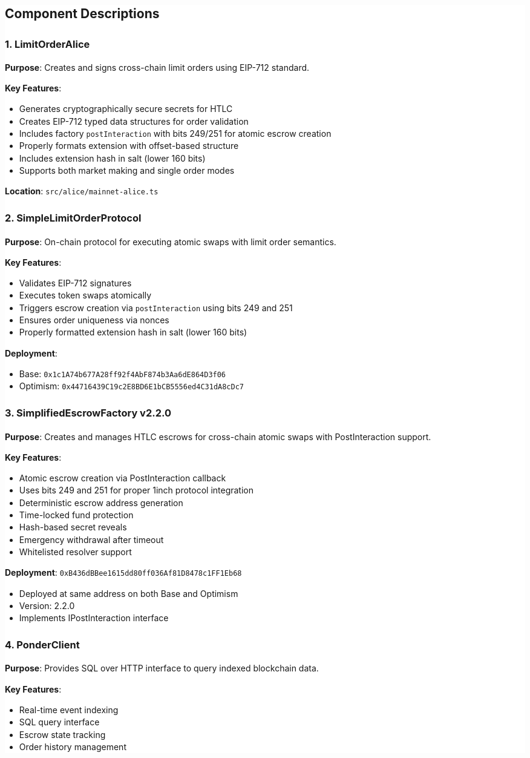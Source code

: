## Component Descriptions

### 1. LimitOrderAlice
**Purpose**: Creates and signs cross-chain limit orders using EIP-712 standard.

**Key Features**:
- Generates cryptographically secure secrets for HTLC
- Creates EIP-712 typed data structures for order validation
- Includes factory `postInteraction` with bits 249/251 for atomic escrow creation
- Properly formats extension with offset-based structure
- Includes extension hash in salt (lower 160 bits)
- Supports both market making and single order modes

**Location**: `src/alice/mainnet-alice.ts`

### 2. SimpleLimitOrderProtocol
**Purpose**: On-chain protocol for executing atomic swaps with limit order semantics.

**Key Features**:
- Validates EIP-712 signatures
- Executes token swaps atomically
- Triggers escrow creation via `postInteraction` using bits 249 and 251
- Ensures order uniqueness via nonces
- Properly formatted extension hash in salt (lower 160 bits)

**Deployment**:
- Base: `0x1c1A74b677A28ff92f4AbF874b3Aa6dE864D3f06`
- Optimism: `0x44716439C19c2E8BD6E1bCB5556ed4C31dA8cDc7`

### 3. SimplifiedEscrowFactory v2.2.0
**Purpose**: Creates and manages HTLC escrows for cross-chain atomic swaps with PostInteraction support.

**Key Features**:
- Atomic escrow creation via PostInteraction callback
- Uses bits 249 and 251 for proper 1inch protocol integration
- Deterministic escrow address generation
- Time-locked fund protection
- Hash-based secret reveals
- Emergency withdrawal after timeout
- Whitelisted resolver support

**Deployment**: `0xB436dBBee1615dd80ff036Af81D8478c1FF1Eb68`
- Deployed at same address on both Base and Optimism
- Version: 2.2.0
- Implements IPostInteraction interface

### 4. PonderClient
**Purpose**: Provides SQL over HTTP interface to query indexed blockchain data.

**Key Features**:
- Real-time event indexing
- SQL query interface
- Escrow state tracking
- Order history management
